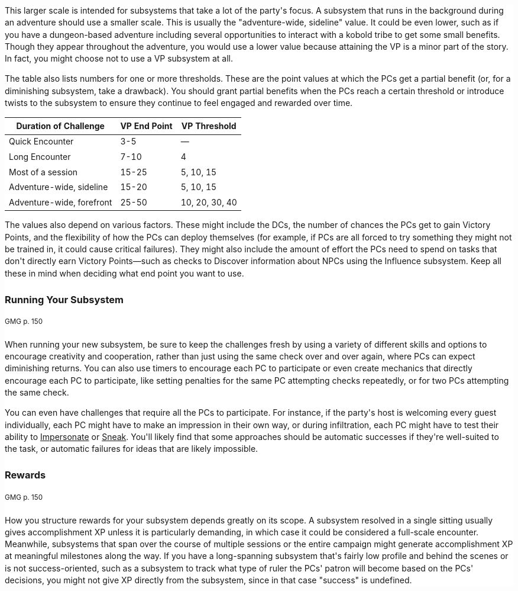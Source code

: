 This larger scale is intended for subsystems that take a lot of the party's focus. A subsystem that runs in the background during an adventure should use a smaller scale. This is usually the "adventure-wide, sideline" value. It could be even lower, such as if you have a dungeon-based adventure including several opportunities to interact with a kobold tribe to get some small benefits. Though they appear throughout the adventure, you would use a lower value because attaining the VP is a minor part of the story. In fact, you might choose not to use a VP subsystem at all.

The table also lists numbers for one or more thresholds. These are the point values at which the PCs get a partial benefit (or, for a diminishing subsystem, take a drawback). You should grant partial benefits when the PCs reach a certain threshold or introduce twists to the subsystem to ensure they continue to feel engaged and rewarded over time.

| Duration of Challenge | VP End Point | VP Threshold |
|-----------------------|--------------|--------------|
| Quick Encounter | 3-5 | — |
| Long Encounter | 7-10 | 4 |
| Most of a session | 15-25 | 5, 10, 15 |
| Adventure-wide, sideline | 15-20 | 5, 10, 15 |
| Adventure-wide, forefront | 25-50 | 10, 20, 30, 40 |

The values also depend on various factors. These might include the DCs, the number of chances the PCs get to gain Victory Points, and the flexibility of how the PCs can deploy themselves (for example, if PCs are all forced to try something they might not be trained in, it could cause critical failures). They might also include the amount of effort the PCs need to spend on tasks that don't directly earn Victory Points—such as checks to Discover information about NPCs using the Influence subsystem. Keep all these in mind when deciding what end point you want to use.

### Running Your Subsystem
<sup>GMG p. 150</sup>

When running your new subsystem, be sure to keep the challenges fresh by using a variety of different skills and options to encourage creativity and cooperation, rather than just using the same check over and over again, where PCs can expect diminishing returns. You can also use timers to encourage each PC to participate or even create mechanics that directly encourage each PC to participate, like setting penalties for the same PC attempting checks repeatedly, or for two PCs attempting the same check.

You can even have challenges that require all the PCs to participate. For instance, if the party's host is welcoming every guest individually, each PC might have to make an impression in their own way, or during infiltration, each PC might have to test their ability to [Impersonate](rules/actions/impersonate.md) or [Sneak](rules/actions/sneak.md). You'll likely find that some approaches should be automatic successes if they're well-suited to the task, or automatic failures for ideas that are likely impossible.

### Rewards
<sup>GMG p. 150</sup>

How you structure rewards for your subsystem depends greatly on its scope. A subsystem resolved in a single sitting usually gives accomplishment XP unless it is particularly demanding, in which case it could be considered a full-scale encounter. Meanwhile, subsystems that span over the course of multiple sessions or the entire campaign might generate accomplishment XP at meaningful milestones along the way. If you have a long-spanning subsystem that's fairly low profile and behind the scenes or is not success-oriented, such as a subsystem to track what type of ruler the PCs' patron will become based on the PCs' decisions, you might not give XP directly from the subsystem, since in that case "success" is undefined.
